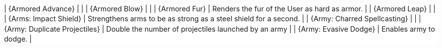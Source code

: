 |                {Armored Advance}                 |                                                                                                                                                                                                                                                                                                                                                                                                                                                                                                                                                                                                                                     |
|                  {Armored Blow}                  |                                                                                                                                                                                                                                                                                                                                                                                                                                                                                                                                                                                                                                     |
|                  {Armored Fur}                   | Renders the fur of the User as hard as armor.                                                                                                                                                                                                                                                                                                                                                                                                                                                                                                                                                                                       |
|                  {Armored Leap}                  |                                                                                                                                                                                                                                                                                                                                                                                                                                                                                                                                                                                                                                     |
|              {Arms: Impact Shield}               | Strengthens arms to be as strong as a steel shield for a second.                                                                                                                                                                                                                                                                                                                                                                                                                                                                                                                                                                    |
|           {Army: Charred Spellcasting}           |                                                                                                                                                                                                                                                                                                                                                                                                                                                                                                                                                                                                                                     |
|          {Army: Duplicate Projectiles}           | Double the number of projectiles launched by an army                                                                                                                                                                                                                                                                                                                                                                                                                                                                                                                                                                                |
|              {Army: Evasive Dodge}               | Enables army to dodge.                                                                                                                                                                                                                                                                                                                                                                                                                                                                                                                                                                                                              |